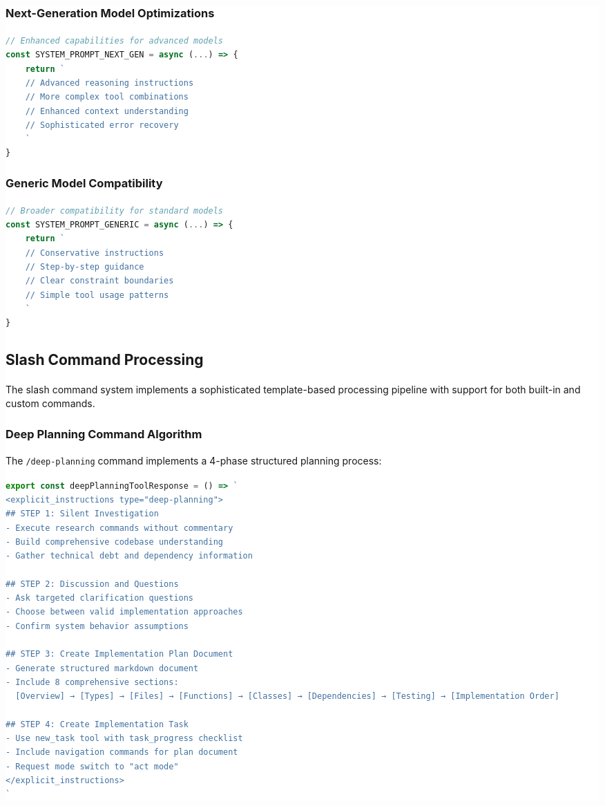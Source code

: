 ### Next-Generation Model Optimizations

```typescript
// Enhanced capabilities for advanced models
const SYSTEM_PROMPT_NEXT_GEN = async (...) => {
    return `
    // Advanced reasoning instructions
    // More complex tool combinations
    // Enhanced context understanding
    // Sophisticated error recovery
    `
}
```

### Generic Model Compatibility

```typescript
// Broader compatibility for standard models
const SYSTEM_PROMPT_GENERIC = async (...) => {
    return `
    // Conservative instructions
    // Step-by-step guidance
    // Clear constraint boundaries
    // Simple tool usage patterns
    `
}
```

## Slash Command Processing

The slash command system implements a sophisticated template-based processing pipeline with support for both built-in and custom commands.

### Deep Planning Command Algorithm

The `/deep-planning` command implements a 4-phase structured planning process:

```typescript
export const deepPlanningToolResponse = () => `
<explicit_instructions type="deep-planning">
## STEP 1: Silent Investigation
- Execute research commands without commentary
- Build comprehensive codebase understanding
- Gather technical debt and dependency information

## STEP 2: Discussion and Questions
- Ask targeted clarification questions
- Choose between valid implementation approaches
- Confirm system behavior assumptions

## STEP 3: Create Implementation Plan Document
- Generate structured markdown document
- Include 8 comprehensive sections:
  [Overview] → [Types] → [Files] → [Functions] → [Classes] → [Dependencies] → [Testing] → [Implementation Order]

## STEP 4: Create Implementation Task
- Use new_task tool with task_progress checklist
- Include navigation commands for plan document
- Request mode switch to "act mode"
</explicit_instructions>
`
```
